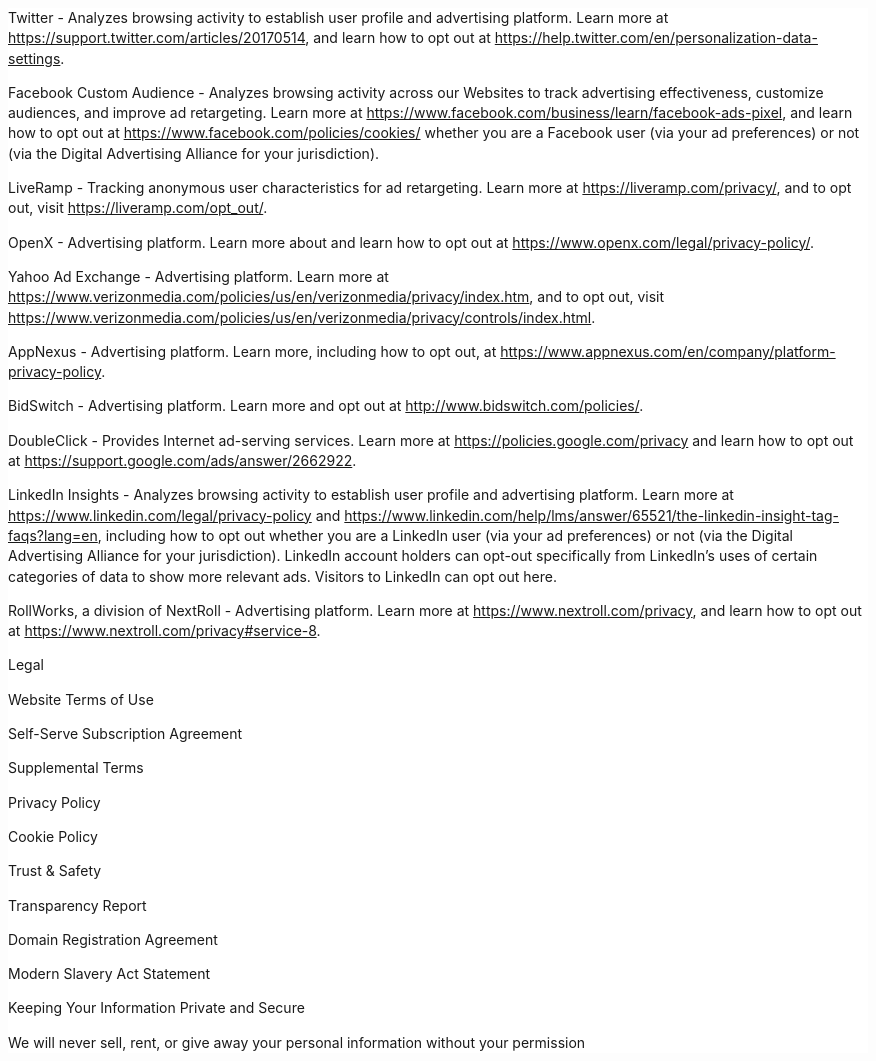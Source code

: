Twitter - Analyzes browsing activity to establish user profile and advertising platform. Learn more at https://support.twitter.com/articles/20170514, and learn how to opt out at https://help.twitter.com/en/personalization-data-settings.

Facebook Custom Audience - Analyzes browsing activity across our Websites to track advertising effectiveness, customize audiences, and improve ad retargeting. Learn more at https://www.facebook.com/business/learn/facebook-ads-pixel, and learn how to opt out at https://www.facebook.com/policies/cookies/ whether you are a Facebook user (via your ad preferences) or not (via the Digital Advertising Alliance for your jurisdiction).

LiveRamp - Tracking anonymous user characteristics for ad retargeting. Learn more at https://liveramp.com/privacy/, and to opt out, visit https://liveramp.com/opt_out/.

OpenX - Advertising platform. Learn more about and learn how to opt out at https://www.openx.com/legal/privacy-policy/.

Yahoo Ad Exchange - Advertising platform. Learn more at https://www.verizonmedia.com/policies/us/en/verizonmedia/privacy/index.htm, and to opt out, visit https://www.verizonmedia.com/policies/us/en/verizonmedia/privacy/controls/index.html.

AppNexus - Advertising platform. Learn more, including how to opt out, at https://www.appnexus.com/en/company/platform-privacy-policy.

BidSwitch - Advertising platform. Learn more and opt out at http://www.bidswitch.com/policies/.

DoubleClick - Provides Internet ad-serving services. Learn more at https://policies.google.com/privacy and learn how to opt out at https://support.google.com/ads/answer/2662922.

LinkedIn Insights - Analyzes browsing activity to establish user profile and advertising platform. Learn more at https://www.linkedin.com/legal/privacy-policy and https://www.linkedin.com/help/lms/answer/65521/the-linkedin-insight-tag-faqs?lang=en, including how to opt out whether you are a LinkedIn user (via your ad preferences) or not (via the Digital Advertising Alliance for your jurisdiction). LinkedIn account holders can opt-out specifically from LinkedIn’s uses of certain categories of data to show more relevant ads. Visitors to LinkedIn can opt out here.

RollWorks, a division of NextRoll - Advertising platform. Learn more at https://www.nextroll.com/privacy, and learn how to opt out at https://www.nextroll.com/privacy#service-8.

Legal

Website Terms of Use

Self-Serve Subscription Agreement

Supplemental Terms

Privacy Policy

Cookie Policy

Trust & Safety

Transparency Report

Domain Registration Agreement

Modern Slavery Act Statement

Keeping Your Information Private and Secure

We will never sell, rent, or give away your personal information without your permission

